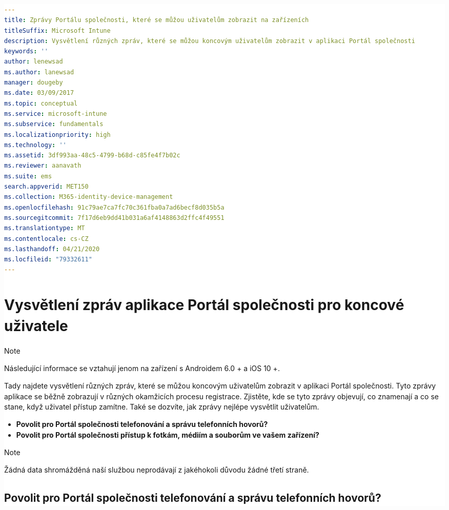 ```yaml
---
title: Zprávy Portálu společnosti, které se můžou uživatelům zobrazit na zařízeních
titleSuffix: Microsoft Intune
description: Vysvětlení různých zpráv, které se můžou koncovým uživatelům zobrazit v aplikaci Portál společnosti
keywords: ''
author: lenewsad
ms.author: lanewsad
manager: dougeby
ms.date: 03/09/2017
ms.topic: conceptual
ms.service: microsoft-intune
ms.subservice: fundamentals
ms.localizationpriority: high
ms.technology: ''
ms.assetid: 3df993aa-48c5-4799-b68d-c85fe4f7b02c
ms.reviewer: aanavath
ms.suite: ems
search.appverid: MET150
ms.collection: M365-identity-device-management
ms.openlocfilehash: 91c79ae7ca7fc70c361fba0a7ad6becf8d035b5a
ms.sourcegitcommit: 7f17d6eb9dd41b031a6af4148863d2ffc4f49551
ms.translationtype: MT
ms.contentlocale: cs-CZ
ms.lasthandoff: 04/21/2020
ms.locfileid: "79332611"
---
```

# <a name="help-end-users-understand-company-portal-app-messages"></a>Vysvětlení zpráv aplikace Portál společnosti pro koncové uživatele

> [!NOTE]
> Následující informace se vztahují jenom na zařízení s Androidem 6.0 + a iOS 10 +.

Tady najdete vysvětlení různých zpráv, které se můžou koncovým uživatelům zobrazit v aplikaci Portál společnosti. Tyto zprávy aplikace se běžně zobrazují v různých okamžicích procesu registrace. Zjistěte, kde se tyto zprávy objevují, co znamenají a co se stane, když uživatel přístup zamítne. Také se dozvíte, jak zprávy nejlépe vysvětlit uživatelům.

- __Povolit pro Portál společnosti telefonování a správu telefonních hovorů?__
- __Povolit pro Portál společnosti přístup k fotkám, médiím a souborům ve vašem zařízení?__

> [!NOTE]
> Žádná data shromážděná naší službou neprodávají z jakéhokoli důvodu žádné třetí straně.

## <a name="allow-company-portal-to-make-and-manage-phone-calls"></a>Povolit pro Portál společnosti telefonování a správu telefonních hovorů?

